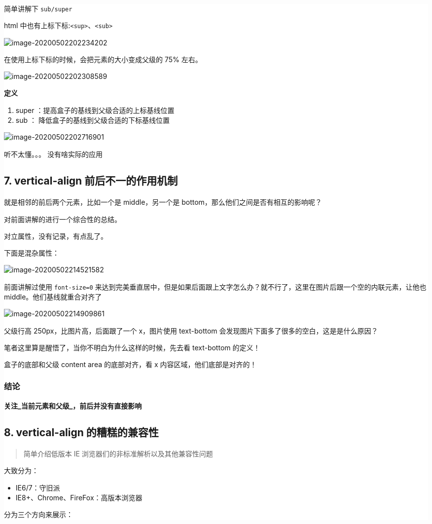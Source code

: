 简单讲解下  `sub/super`

html 中也有上标下标:`<sup>`、`<sub>`

![image-20200502202234202](./assets/image-20200502202234202.png)

在使用上标下标的时候，会把元素的大小变成父级的 75% 左右。

![image-20200502202308589](./assets/image-20200502202308589.png)

**定义**

1. super ：提高盒子的基线到父级合适的上标基线位置
2. sub   ： 降低盒子的基线到父级合适的下标基线位置

![image-20200502202716901](./assets/image-20200502202716901.png)

听不太懂。。。 没有啥实际的应用

## 7. vertical-align 前后不一的作用机制

就是相邻的前后两个元素，比如一个是 middle，另一个是 bottom，那么他们之间是否有相互的影响呢？

对前面讲解的进行一个综合性的总结。

对立属性，没有记录，有点乱了。



下面是混杂属性：

![image-20200502214521582](./assets/image-20200502214521582.png)

前面讲解过使用 `font-size=0` 来达到完美垂直居中，但是如果后面跟上文字怎么办？就不行了，这里在图片后跟一个空的内联元素，让他也 middle。他们基线就重合对齐了

![image-20200502214909861](./assets/image-20200502214909861.png)

父级行高 250px，比图片高，后面跟了一个 x，图片使用 text-bottom 会发现图片下面多了很多的空白，这是是什么原因？

笔者这里算是醒悟了，当你不明白为什么这样的时候，先去看 text-bottom 的定义！

盒子的底部和父级 content area 的底部对齐，看 x 内容区域，他们底部是对齐的！

### 结论

**关注_当前元素和父级_，前后并没有直接影响**

## 8. vertical-align 的糟糕的兼容性

> 简单介绍低版本 IE 浏览器们的非标准解析以及其他兼容性问题

大致分为：

- IE6/7：守旧派
- IE8+、Chrome、FireFox：高版本浏览器

分为三个方向来展示：
